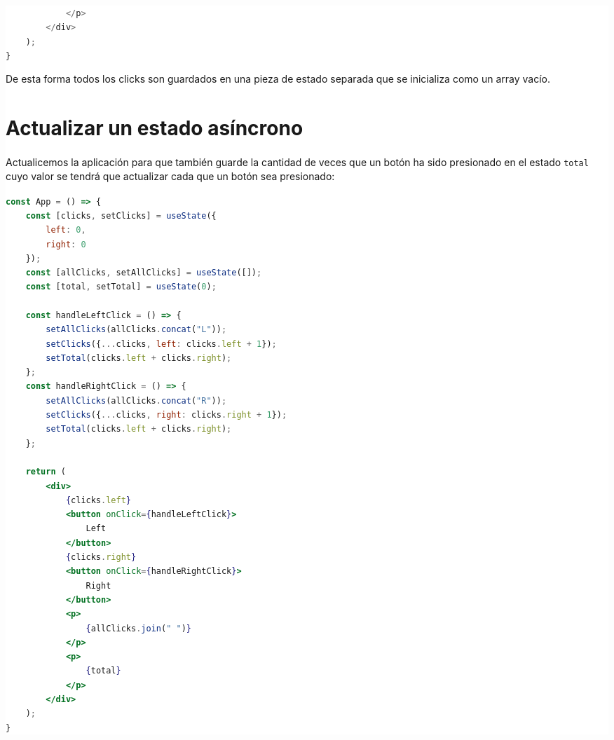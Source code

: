 ```jsx
			</p>
		</div>
	);
}
```

De esta forma todos los clicks son guardados en una pieza de estado separada que se inicializa como un array vacío.

# Actualizar un estado asíncrono

Actualicemos la aplicación para que también guarde la cantidad de veces que un botón ha sido presionado en el estado `total` cuyo valor se tendrá que actualizar cada que un botón sea presionado:

```jsx
const App = () => {
	const [clicks, setClicks] = useState({
		left: 0,
		right: 0
	});
	const [allClicks, setAllClicks] = useState([]);
	const [total, setTotal] = useState(0);

	const handleLeftClick = () => {
		setAllClicks(allClicks.concat("L"));
		setClicks({...clicks, left: clicks.left + 1});
		setTotal(clicks.left + clicks.right);
	};
	const handleRightClick = () => {
		setAllClicks(allClicks.concat("R"));
		setClicks({...clicks, right: clicks.right + 1});
		setTotal(clicks.left + clicks.right);
	};

	return (
		<div>
			{clicks.left}
			<button onClick={handleLeftClick}>
				Left
			</button>
			{clicks.right}
			<button onClick={handleRightClick}>
				Right
			</button>
			<p>
				{allClicks.join(" ")}
			</p>
			<p>
				{total}
			</p>
		</div>
	);
}
```
